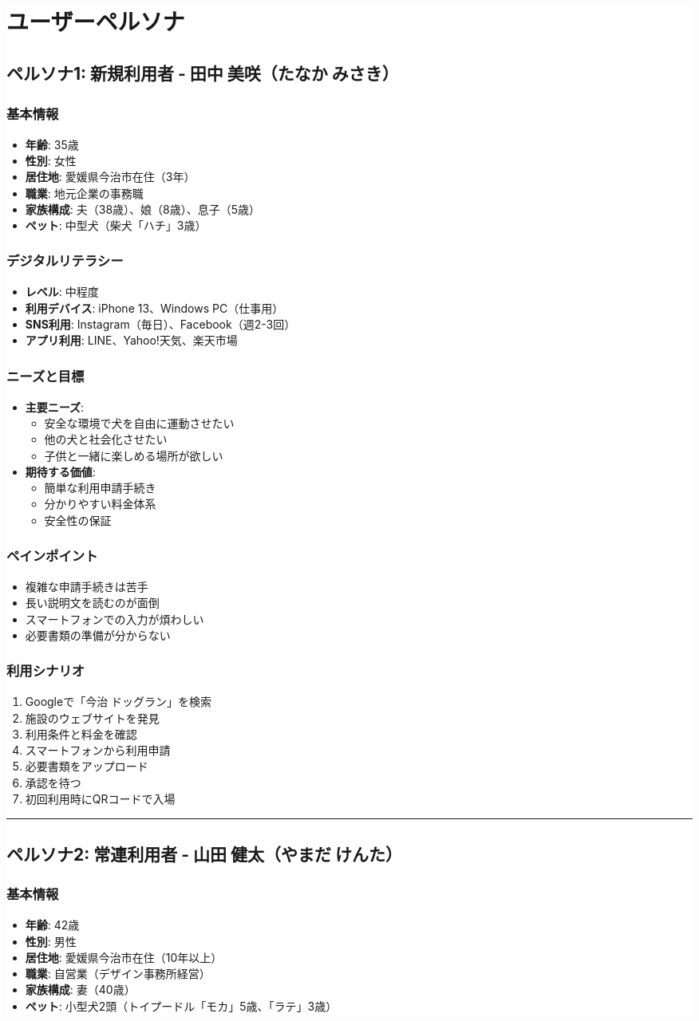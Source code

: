 # ユーザーペルソナ

## ペルソナ1: 新規利用者 - 田中 美咲（たなか みさき）

### 基本情報
- **年齢**: 35歳
- **性別**: 女性
- **居住地**: 愛媛県今治市在住（3年）
- **職業**: 地元企業の事務職
- **家族構成**: 夫（38歳）、娘（8歳）、息子（5歳）
- **ペット**: 中型犬（柴犬「ハチ」3歳）

### デジタルリテラシー
- **レベル**: 中程度
- **利用デバイス**: iPhone 13、Windows PC（仕事用）
- **SNS利用**: Instagram（毎日）、Facebook（週2-3回）
- **アプリ利用**: LINE、Yahoo!天気、楽天市場

### ニーズと目標
- **主要ニーズ**: 
  - 安全な環境で犬を自由に運動させたい
  - 他の犬と社会化させたい
  - 子供と一緒に楽しめる場所が欲しい
- **期待する価値**:
  - 簡単な利用申請手続き
  - 分かりやすい料金体系
  - 安全性の保証

### ペインポイント
- 複雑な申請手続きは苦手
- 長い説明文を読むのが面倒
- スマートフォンでの入力が煩わしい
- 必要書類の準備が分からない

### 利用シナリオ
1. Googleで「今治 ドッグラン」を検索
2. 施設のウェブサイトを発見
3. 利用条件と料金を確認
4. スマートフォンから利用申請
5. 必要書類をアップロード
6. 承認を待つ
7. 初回利用時にQRコードで入場

---

## ペルソナ2: 常連利用者 - 山田 健太（やまだ けんた）

### 基本情報
- **年齢**: 42歳
- **性別**: 男性
- **居住地**: 愛媛県今治市在住（10年以上）
- **職業**: 自営業（デザイン事務所経営）
- **家族構成**: 妻（40歳）
- **ペット**: 小型犬2頭（トイプードル「モカ」5歳、「ラテ」3歳）

